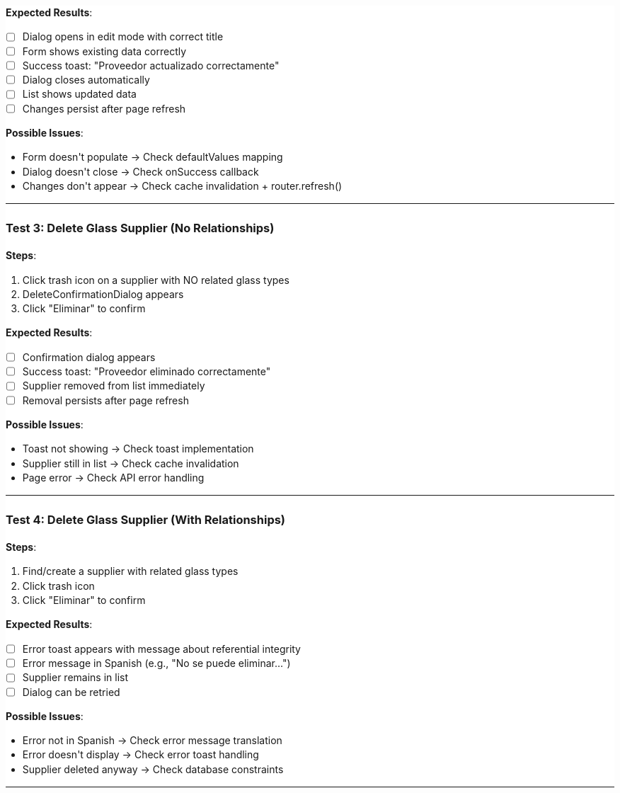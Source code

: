 **Expected Results**:
- [ ] Dialog opens in edit mode with correct title
- [ ] Form shows existing data correctly
- [ ] Success toast: "Proveedor actualizado correctamente"
- [ ] Dialog closes automatically
- [ ] List shows updated data
- [ ] Changes persist after page refresh

**Possible Issues**:
- Form doesn't populate → Check defaultValues mapping
- Dialog doesn't close → Check onSuccess callback
- Changes don't appear → Check cache invalidation + router.refresh()

---

### Test 3: Delete Glass Supplier (No Relationships)

**Steps**:
1. Click trash icon on a supplier with NO related glass types
2. DeleteConfirmationDialog appears
3. Click "Eliminar" to confirm

**Expected Results**:
- [ ] Confirmation dialog appears
- [ ] Success toast: "Proveedor eliminado correctamente"
- [ ] Supplier removed from list immediately
- [ ] Removal persists after page refresh

**Possible Issues**:
- Toast not showing → Check toast implementation
- Supplier still in list → Check cache invalidation
- Page error → Check API error handling

---

### Test 4: Delete Glass Supplier (With Relationships)

**Steps**:
1. Find/create a supplier with related glass types
2. Click trash icon
3. Click "Eliminar" to confirm

**Expected Results**:
- [ ] Error toast appears with message about referential integrity
- [ ] Error message in Spanish (e.g., "No se puede eliminar...")
- [ ] Supplier remains in list
- [ ] Dialog can be retried

**Possible Issues**:
- Error not in Spanish → Check error message translation
- Error doesn't display → Check error toast handling
- Supplier deleted anyway → Check database constraints

---

